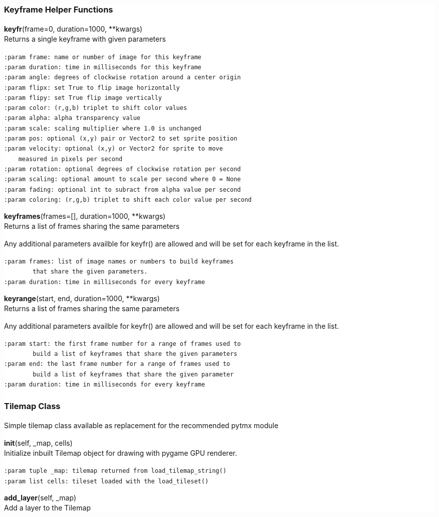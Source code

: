 ### Keyframe Helper Functions

**keyfr**(frame=0, duration=1000, **kwargs)  
Returns a single keyframe with given parameters
     
    :param frame: name or number of image for this keyframe
    :param duration: time in milliseconds for this keyframe
    :param angle: degrees of clockwise rotation around a center origin
    :param flipx: set True to flip image horizontally
    :param flipy: set True flip image vertically
    :param color: (r,g,b) triplet to shift color values
    :param alpha: alpha transparency value
    :param scale: scaling multiplier where 1.0 is unchanged
    :param pos: optional (x,y) pair or Vector2 to set sprite position
    :param velocity: optional (x,y) or Vector2 for sprite to move
     	measured in pixels per second
    :param rotation: optional degrees of clockwise rotation per second
    :param scaling: optional amount to scale per second where 0 = None
    :param fading: optional int to subract from alpha value per second
    :param coloring: (r,g,b) triplet to shift each color value per second

**keyframes**(frames=[], duration=1000, **kwargs)  
Returns a list of frames sharing the same parameters
   
Any additional parameters availble for keyfr() are allowed and will
be set for each keyframe in the list.

    :param frames: list of image names or numbers to build keyframes
            that share the given parameters.
    :param duration: time in milliseconds for every keyframe

**keyrange**(start, end, duration=1000, **kwargs)  
Returns a list of frames sharing the same parameters
     
Any additional parameters availble for keyfr() are allowed and will
be set for each keyframe in the list.

    :param start: the first frame number for a range of frames used to
            build a list of keyframes that share the given parameters
    :param end: the last frame number for a range of frames used to
            build a list of keyframes that share the given parameter
    :param duration: time in milliseconds for every keyframe

### Tilemap Class
Simple tilemap class available as replacement for the recommended
pytmx module
 
**init**(self, _map, cells)  
Initialize inbuilt Tilemap object for drawing with pygame GPU renderer.
     
    :param tuple _map: tilemap returned from load_tilemap_string()
    :param list cells: tileset loaded with the load_tileset()

**add_layer**(self, _map)  
Add a layer to the Tilemap
     